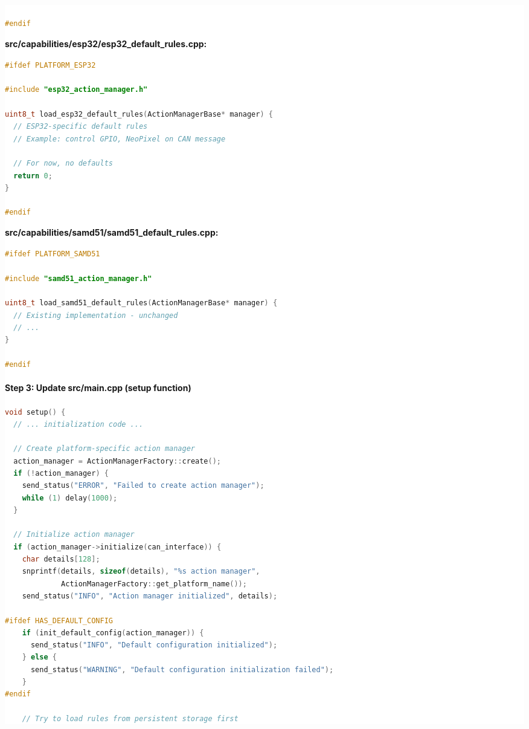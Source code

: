 ```cpp

#endif
```

**src/capabilities/esp32/esp32_default_rules.cpp:**

```cpp
#ifdef PLATFORM_ESP32

#include "esp32_action_manager.h"

uint8_t load_esp32_default_rules(ActionManagerBase* manager) {
  // ESP32-specific default rules
  // Example: control GPIO, NeoPixel on CAN message

  // For now, no defaults
  return 0;
}

#endif
```

**src/capabilities/samd51/samd51_default_rules.cpp:**

```cpp
#ifdef PLATFORM_SAMD51

#include "samd51_action_manager.h"

uint8_t load_samd51_default_rules(ActionManagerBase* manager) {
  // Existing implementation - unchanged
  // ...
}

#endif
```

#### Step 3: Update src/main.cpp (setup function)

```cpp
void setup() {
  // ... initialization code ...

  // Create platform-specific action manager
  action_manager = ActionManagerFactory::create();
  if (!action_manager) {
    send_status("ERROR", "Failed to create action manager");
    while (1) delay(1000);
  }

  // Initialize action manager
  if (action_manager->initialize(can_interface)) {
    char details[128];
    snprintf(details, sizeof(details), "%s action manager",
             ActionManagerFactory::get_platform_name());
    send_status("INFO", "Action manager initialized", details);

#ifdef HAS_DEFAULT_CONFIG
    if (init_default_config(action_manager)) {
      send_status("INFO", "Default configuration initialized");
    } else {
      send_status("WARNING", "Default configuration initialization failed");
    }
#endif

    // Try to load rules from persistent storage first
```